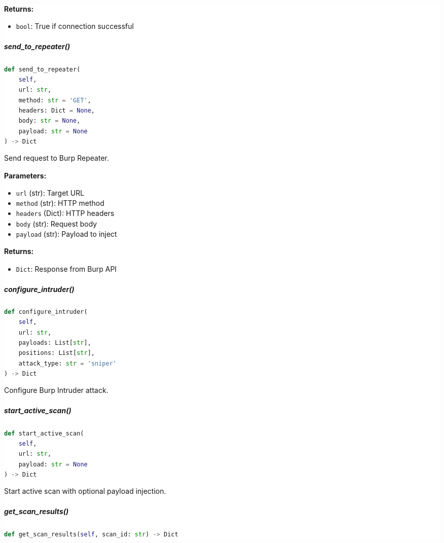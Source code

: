 **Returns:**
- `bool`: True if connection successful

##### send_to_repeater()
```python
def send_to_repeater(
    self,
    url: str,
    method: str = 'GET',
    headers: Dict = None,
    body: str = None,
    payload: str = None
) -> Dict
```

Send request to Burp Repeater.

**Parameters:**
- `url` (str): Target URL
- `method` (str): HTTP method
- `headers` (Dict): HTTP headers
- `body` (str): Request body
- `payload` (str): Payload to inject

**Returns:**
- `Dict`: Response from Burp API

##### configure_intruder()
```python
def configure_intruder(
    self,
    url: str,
    payloads: List[str],
    positions: List[str],
    attack_type: str = 'sniper'
) -> Dict
```

Configure Burp Intruder attack.

##### start_active_scan()
```python
def start_active_scan(
    self,
    url: str,
    payload: str = None
) -> Dict
```

Start active scan with optional payload injection.

##### get_scan_results()
```python
def get_scan_results(self, scan_id: str) -> Dict
```
